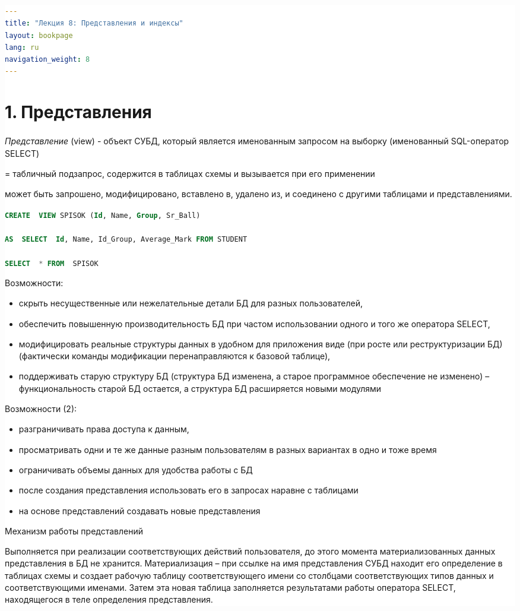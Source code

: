 ```yaml
---
title: "Лекция 8: Представления и индексы"
layout: bookpage
lang: ru
navigation_weight: 8
---
```

# 1. Представления
*Представление* (view) - объект СУБД, который является именованным запросом на выборку (именованный SQL-оператор SELECT)

= табличный подзапрос, содержится в таблицах схемы и вызывается при его применении

может быть запрошено, модифицировано, вставлено в, удалено из, и соединено с другими таблицами и представлениями.
```sql
CREATE  VIEW SPISOK (Id, Name, Group, Sr_Ball)

AS  SELECT  Id, Name, Id_Group, Average_Mark FROM STUDENT

SELECT  * FROM  SPISOK
```
Возможности:

- скрыть несущественные или нежелательные детали БД для разных пользователей,

- обеспечить повышенную производительность БД при частом использовании одного и того же оператора SELECT,

- модифицировать реальные структуры данных в удобном для приложения виде (при росте или реструктуризации БД) (фактически команды модификации перенаправляются к базовой таблице),

- поддерживать старую структуру БД (структура БД изменена, а старое программное обеспечение не изменено) – функциональность старой БД остается, а структура БД расширяется новыми модулями

Возможности (2):

- разграничивать права доступа к данным,

- просматривать одни и те же данные разным пользователям в разных вариантах в одно и тоже время

- ограничивать объемы данных для удобства работы с БД

- после создания представления использовать его в запросах наравне с таблицами

- на основе представлений создавать новые представления

Механизм работы представлений

Выполняется при реализации соответствующих действий пользователя, до этого момента материализованных данных представления в БД не хранится. Материализация – при ссылке на имя представления СУБД находит его определение в таблицах схемы и создает рабочую таблицу соответствующего имени со столбцами соответствующих типов данных и соответствующими именами. Затем эта новая таблица заполняется результатами работы оператора SELECT, находящегося в теле определения представления.
